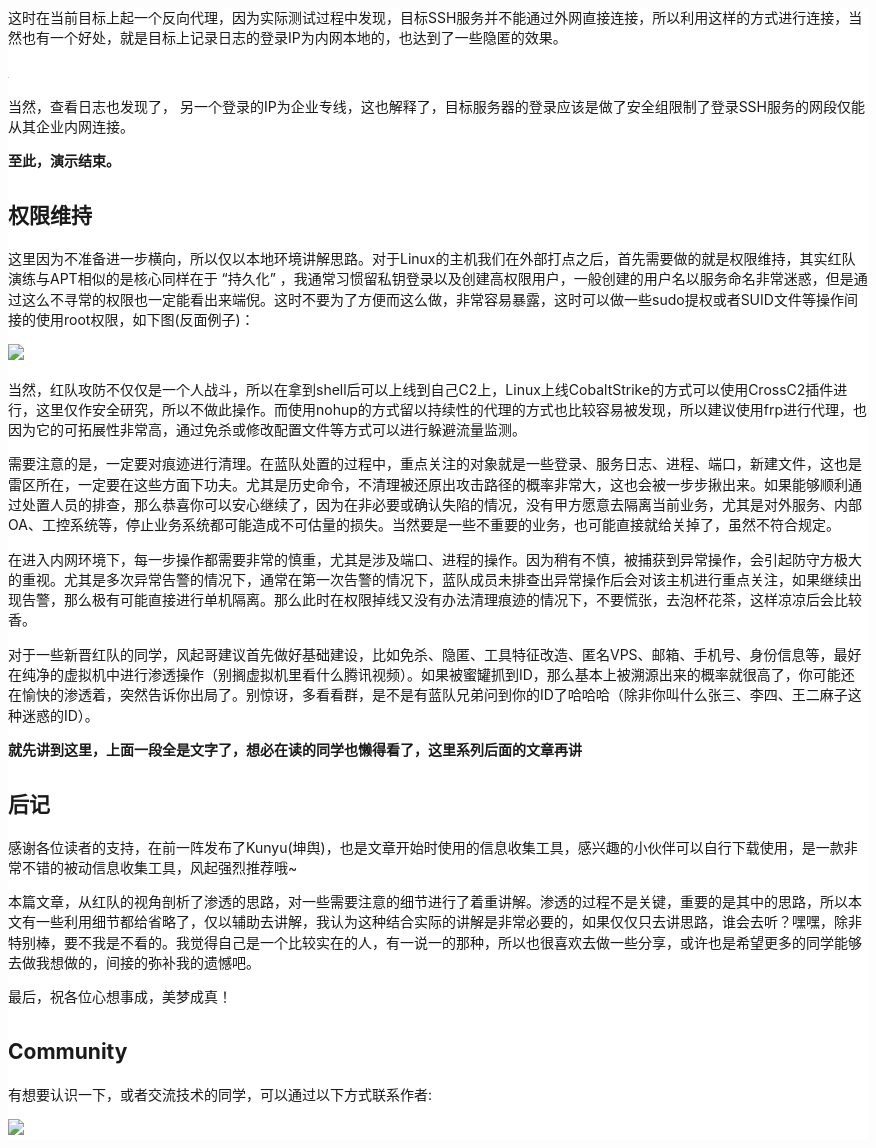 这时在当前目标上起一个反向代理，因为实际测试过程中发现，目标SSH服务并不能通过外网直接连接，所以利用这样的方式进行连接，当然也有一个好处，就是目标上记录日志的登录IP为内网本地的，也达到了一些隐匿的效果。

[![](data:image/png;base64,iVBORw0KGgoAAAANSUhEUgAAAAEAAAABCAYAAAAfFcSJAAAAAXNSR0IArs4c6QAAAARnQU1BAACxjwv8YQUAAAAJcEhZcwAADsQAAA7EAZUrDhsAAAANSURBVBhXYzh8+PB/AAffA0nNPuCLAAAAAElFTkSuQmCC)](https://p3.ssl.qhimg.com/t01d49d165361eec060.png)

当然，查看日志也发现了， 另一个登录的IP为企业专线，这也解释了，目标服务器的登录应该是做了安全组限制了登录SSH服务的网段仅能从其企业内网连接。

**至此，演示结束。**



## 权限维持

这里因为不准备进一步横向，所以仅以本地环境讲解思路。对于Linux的主机我们在外部打点之后，首先需要做的就是权限维持，其实红队演练与APT相似的是核心同样在于 “持久化” ，我通常习惯留私钥登录以及创建高权限用户，一般创建的用户名以服务命名非常迷惑，但是通过这么不寻常的权限也一定能看出来端倪。这时不要为了方便而这么做，非常容易暴露，这时可以做一些sudo提权或者SUID文件等操作间接的使用root权限，如下图(反面例子)：

[![](https://p3.ssl.qhimg.com/t01c1648a42e6350ffb.png)](https://p3.ssl.qhimg.com/t01c1648a42e6350ffb.png)

当然，红队攻防不仅仅是一个人战斗，所以在拿到shell后可以上线到自己C2上，Linux上线CobaltStrike的方式可以使用CrossC2插件进行，这里仅作安全研究，所以不做此操作。而使用nohup的方式留以持续性的代理的方式也比较容易被发现，所以建议使用frp进行代理，也因为它的可拓展性非常高，通过免杀或修改配置文件等方式可以进行躲避流量监测。

需要注意的是，一定要对痕迹进行清理。在蓝队处置的过程中，重点关注的对象就是一些登录、服务日志、进程、端口，新建文件，这也是雷区所在，一定要在这些方面下功夫。尤其是历史命令，不清理被还原出攻击路径的概率非常大，这也会被一步步揪出来。如果能够顺利通过处置人员的排查，那么恭喜你可以安心继续了，因为在非必要或确认失陷的情况，没有甲方愿意去隔离当前业务，尤其是对外服务、内部OA、工控系统等，停止业务系统都可能造成不可估量的损失。当然要是一些不重要的业务，也可能直接就给关掉了，虽然不符合规定。

在进入内网环境下，每一步操作都需要非常的慎重，尤其是涉及端口、进程的操作。因为稍有不慎，被捕获到异常操作，会引起防守方极大的重视。尤其是多次异常告警的情况下，通常在第一次告警的情况下，蓝队成员未排查出异常操作后会对该主机进行重点关注，如果继续出现告警，那么极有可能直接进行单机隔离。那么此时在权限掉线又没有办法清理痕迹的情况下，不要慌张，去泡杯花茶，这样凉凉后会比较香。

对于一些新晋红队的同学，风起哥建议首先做好基础建设，比如免杀、隐匿、工具特征改造、匿名VPS、邮箱、手机号、身份信息等，最好在纯净的虚拟机中进行渗透操作（别搁虚拟机里看什么腾讯视频）。如果被蜜罐抓到ID，那么基本上被溯源出来的概率就很高了，你可能还在愉快的渗透着，突然告诉你出局了。别惊讶，多看看群，是不是有蓝队兄弟问到你的ID了哈哈哈（除非你叫什么张三、李四、王二麻子这种迷惑的ID）。

**就先讲到这里，上面一段全是文字了，想必在读的同学也懒得看了，这里系列后面的文章再讲**



## 后记

感谢各位读者的支持，在前一阵发布了Kunyu(坤舆)，也是文章开始时使用的信息收集工具，感兴趣的小伙伴可以自行下载使用，是一款非常不错的被动信息收集工具，风起强烈推荐哦~

本篇文章，从红队的视角剖析了渗透的思路，对一些需要注意的细节进行了着重讲解。渗透的过程不是关键，重要的是其中的思路，所以本文有一些利用细节都给省略了，仅以辅助去讲解，我认为这种结合实际的讲解是非常必要的，如果仅仅只去讲思路，谁会去听？嘿嘿，除非特别棒，要不我是不看的。我觉得自己是一个比较实在的人，有一说一的那种，所以也很喜欢去做一些分享，或许也是希望更多的同学能够去做我想做的，间接的弥补我的遗憾吧。

最后，祝各位心想事成，美梦成真！



## Community

有想要认识一下，或者交流技术的同学，可以通过以下方式联系作者:

[![](https://p0.ssl.qhimg.com/t01cdb94fa83d571eb5.jpg)](https://p0.ssl.qhimg.com/t01cdb94fa83d571eb5.jpg)


